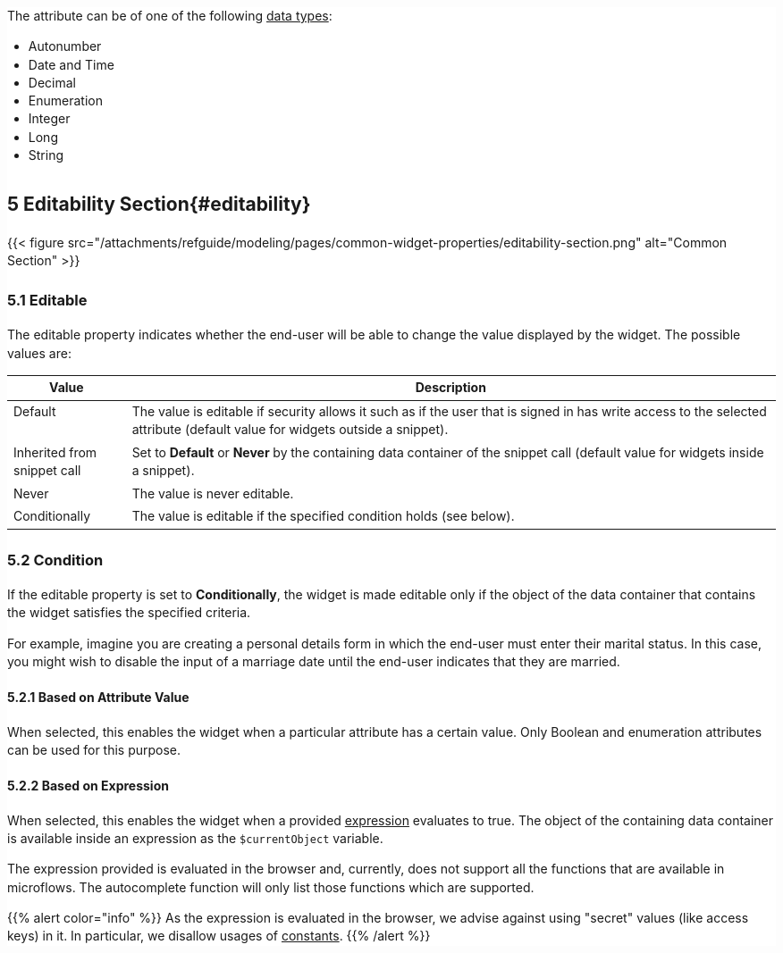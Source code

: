 The attribute can be of one of the following [data types](/refguide/data-types/):

* Autonumber
* Date and Time
* Decimal
* Enumeration
* Integer
* Long
* String

## 5 Editability Section{#editability}

{{< figure src="/attachments/refguide/modeling/pages/common-widget-properties/editability-section.png" alt="Common Section" >}}

### 5.1 Editable

The editable property indicates whether the end-user will be able to change the value displayed by the widget. The possible values are:

| Value       | Description                                                  |
| ----------- | ------------------------------------------------------------ |
| Default     | The value is editable if security allows it such as if the user that is signed in has write access to the selected attribute (default value for widgets outside a snippet). |
| Inherited from snippet call | Set to **Default** or **Never** by the containing data container of the snippet call (default value for widgets inside a snippet). |
| Never       | The value is never editable.                                 |
| Conditionally | The value is editable if the specified condition holds (see below). |

### 5.2 Condition

If the editable property is set to **Conditionally**, the widget is made editable only if the object of the data container that contains the widget satisfies the specified criteria.

For example, imagine you are creating a personal details form in which the end-user must enter their marital status. In this case, you might wish to disable the input of a marriage date until the end-user indicates that they are married.

#### 5.2.1 Based on Attribute Value

When selected, this enables the widget when a particular attribute has a certain value. Only Boolean and enumeration attributes can be used for this purpose.

#### 5.2.2 Based on Expression

When selected, this enables the widget when a provided [expression](/refguide/expressions/) evaluates to true. The object of the containing data container is available inside an expression as the `$currentObject` variable.

The expression provided is evaluated in the browser and, currently, does not support all the functions that are available in microflows. The autocomplete function will only list those functions which are supported.

{{% alert color="info" %}}
As the expression is evaluated in the browser, we advise against using "secret" values (like access keys) in it. In particular, we disallow usages of [constants](/refguide/constants/).
{{% /alert %}}
